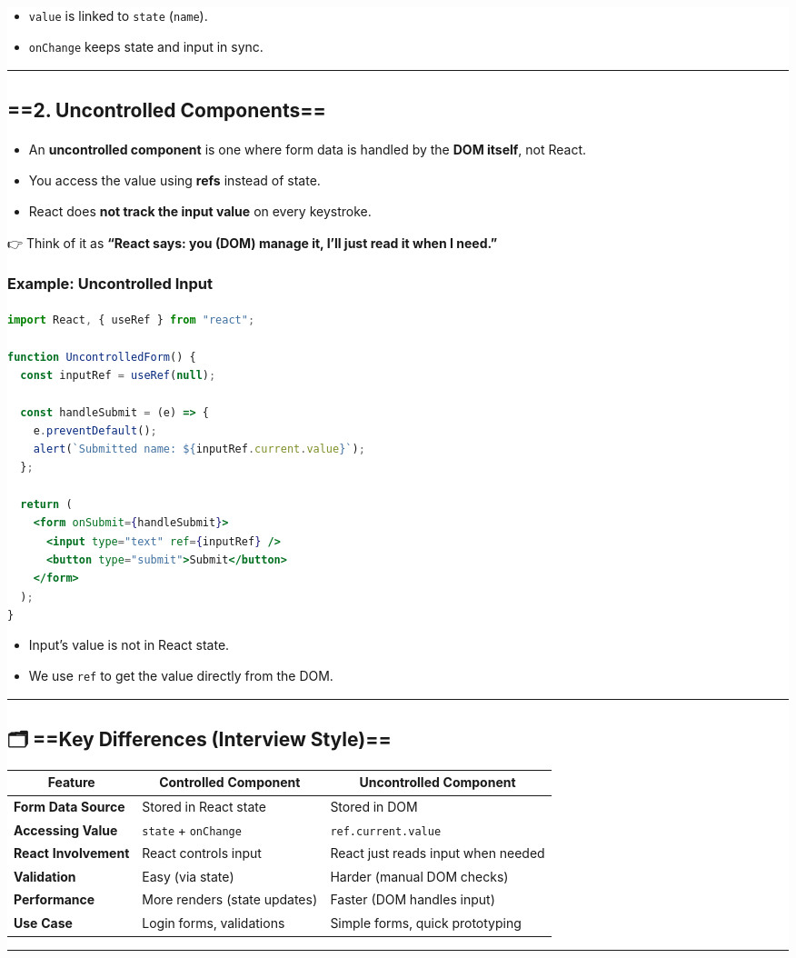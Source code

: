 - `value` is linked to `state` (`name`).
    
- `onChange` keeps state and input in sync.
    

---

## ==2. **Uncontrolled Components**==

- An **uncontrolled component** is one where form data is handled by the **DOM itself**, not React.
    
- You access the value using **refs** instead of state.
    
- React does **not track the input value** on every keystroke.
    

👉 Think of it as **“React says: you (DOM) manage it, I’ll just read it when I need.”**

### Example: Uncontrolled Input

```jsx
import React, { useRef } from "react";

function UncontrolledForm() {
  const inputRef = useRef(null);

  const handleSubmit = (e) => {
    e.preventDefault();
    alert(`Submitted name: ${inputRef.current.value}`);
  };

  return (
    <form onSubmit={handleSubmit}>
      <input type="text" ref={inputRef} />
      <button type="submit">Submit</button>
    </form>
  );
}
```

- Input’s value is not in React state.
    
- We use `ref` to get the value directly from the DOM.
    

---

## 🗂️ ==Key Differences (Interview Style)==

|Feature|Controlled Component|Uncontrolled Component|
|---|---|---|
|**Form Data Source**|Stored in React state|Stored in DOM|
|**Accessing Value**|`state` + `onChange`|`ref.current.value`|
|**React Involvement**|React controls input|React just reads input when needed|
|**Validation**|Easy (via state)|Harder (manual DOM checks)|
|**Performance**|More renders (state updates)|Faster (DOM handles input)|
|**Use Case**|Login forms, validations|Simple forms, quick prototyping|

---